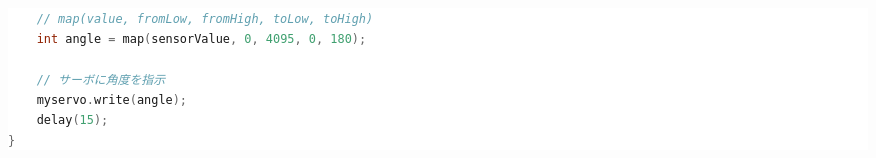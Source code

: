 ```cpp
    // map(value, fromLow, fromHigh, toLow, toHigh)
    int angle = map(sensorValue, 0, 4095, 0, 180);

    // サーボに角度を指示
    myservo.write(angle);
    delay(15);
}
```
